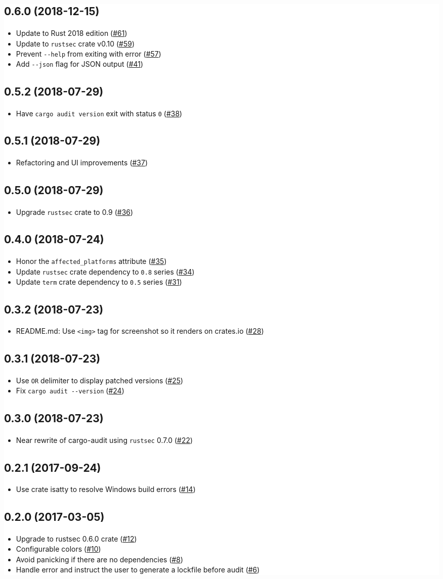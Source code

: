 [#64]: https://github.com/RustSec/cargo-audit/pull/64

## 0.6.0 (2018-12-15)
- Update to Rust 2018 edition ([#61])
- Update to `rustsec` crate v0.10 ([#59])
- Prevent `--help` from exiting with error ([#57])
- Add `--json` flag for JSON output ([#41])

[#61]: https://github.com/RustSec/cargo-audit/pull/61
[#59]: https://github.com/RustSec/cargo-audit/pull/59
[#57]: https://github.com/RustSec/cargo-audit/pull/57
[#41]: https://github.com/RustSec/cargo-audit/pull/41

## 0.5.2 (2018-07-29)
- Have `cargo audit version` exit with status `0` ([#38])

[#38]: https://github.com/RustSec/cargo-audit/pull/38

## 0.5.1 (2018-07-29)
- Refactoring and UI improvements ([#37])

[#37]: https://github.com/RustSec/cargo-audit/pull/37

## 0.5.0 (2018-07-29)
- Upgrade `rustsec` crate to 0.9 ([#36])

[#36]: https://github.com/RustSec/cargo-audit/pull/36

## 0.4.0 (2018-07-24)
- Honor the `affected_platforms` attribute ([#35])
- Update `rustsec` crate dependency to `0.8` series ([#34])
- Update `term` crate dependency to `0.5` series ([#31])

[#35]: https://github.com/RustSec/cargo-audit/pull/35
[#34]: https://github.com/RustSec/cargo-audit/pull/34
[#31]: https://github.com/RustSec/cargo-audit/pull/31

## 0.3.2 (2018-07-23)
- README.md: Use `<img>` tag for screenshot so it renders on crates.io ([#28])

[#28]: https://github.com/RustSec/cargo-audit/pull/28

## 0.3.1 (2018-07-23)
- Use ` OR ` delimiter to display patched versions ([#25])
- Fix `cargo audit --version` ([#24])

[#25]: https://github.com/RustSec/cargo-audit/pull/25
[#24]: https://github.com/RustSec/cargo-audit/pull/24

## 0.3.0 (2018-07-23)
- Near rewrite of cargo-audit using `rustsec` 0.7.0 ([#22])

[#22]: https://github.com/RustSec/cargo-audit/pull/22

## 0.2.1 (2017-09-24)
- Use crate isatty to resolve Windows build errors ([#14])

[#14]: https://github.com/RustSec/cargo-audit/pull/14

## 0.2.0 (2017-03-05)
- Upgrade to rustsec 0.6.0 crate ([#12])
- Configurable colors ([#10])
- Avoid panicking if there are no dependencies ([#8])
- Handle error and instruct the user to generate a lockfile before audit ([#6])


[#436]: https://github.com/rustsec/rustsec/pull/436
[#480]: https://github.com/rustsec/rustsec/pull/480
[#432]: https://github.com/rustsec/rustsec/pull/432
[#415]: https://github.com/rustsec/rustsec/pull/415
[#368]: https://github.com/RustSec/cargo-audit/pull/368
[#388]: https://github.com/RustSec/cargo-audit/pull/388
[#333]: https://github.com/RustSec/cargo-audit/pull/333
[#337]: https://github.com/RustSec/cargo-audit/pull/337
[#315]: https://github.com/RustSec/cargo-audit/pull/315
[#320]: https://github.com/RustSec/cargo-audit/pull/320
[#327]: https://github.com/RustSec/cargo-audit/pull/327
[#278]: https://github.com/RustSec/cargo-audit/pull/278
[#a277]: https://github.com/RustSec/cargo-audit/pull/277
[#271]: https://github.com/RustSec/cargo-audit/pull/258
[#268]: https://github.com/RustSec/cargo-audit/pull/268
[#255]: https://github.com/RustSec/cargo-audit/pull/255
[#252]: https://github.com/RustSec/cargo-audit/pull/252
[#231]: https://github.com/RustSec/cargo-audit/pull/231
[#206]: https://github.com/RustSec/cargo-audit/pull/206
[#258]: https://github.com/RustSec/cargo-audit/pull/258
[#255]: https://github.com/RustSec/cargo-audit/pull/255
[#221]: https://github.com/RustSec/cargo-audit/pull/221
[#219]: https://github.com/RustSec/cargo-audit/pull/219
[#216]: https://github.com/RustSec/cargo-audit/pull/216
[#200]: https://github.com/RustSec/cargo-audit/pull/200
[#199]: https://github.com/RustSec/cargo-audit/pull/199
[#193]: https://github.com/RustSec/cargo-audit/pull/193
[#188]: https://github.com/RustSec/cargo-audit/pull/188
[#186]: https://github.com/RustSec/cargo-audit/pull/186
[#181]: https://github.com/RustSec/cargo-audit/pull/181
[#180]: https://github.com/RustSec/cargo-audit/pull/180
[#175]: https://github.com/RustSec/cargo-audit/pull/175
[#174]: https://github.com/RustSec/cargo-audit/pull/174
[#166]: https://github.com/RustSec/cargo-audit/pull/166
[#157]: https://github.com/RustSec/cargo-audit/pull/157
[#155]: https://github.com/RustSec/cargo-audit/pull/155
[#154]: https://github.com/RustSec/cargo-audit/pull/154
[#149]: https://github.com/RustSec/cargo-audit/pull/149
[#148]: https://github.com/RustSec/cargo-audit/pull/148
[#144]: https://github.com/RustSec/cargo-audit/pull/144
[#138]: https://github.com/RustSec/cargo-audit/pull/138
[#134]: https://github.com/RustSec/cargo-audit/pull/134
[#128]: https://github.com/RustSec/cargo-audit/pull/128
[#126]: https://github.com/RustSec/cargo-audit/pull/126
[#125]: https://github.com/RustSec/cargo-audit/pull/125
[#123]: https://github.com/RustSec/cargo-audit/pull/123
[#113]: https://github.com/RustSec/cargo-audit/pull/113
[#112]: https://github.com/RustSec/cargo-audit/pull/112
[#110]: https://github.com/RustSec/cargo-audit/pull/110
[#109]: https://github.com/RustSec/cargo-audit/pull/109
[#101]: https://github.com/RustSec/cargo-audit/pull/101
[#98]: https://github.com/RustSec/cargo-audit/pull/98
[#97]: https://github.com/RustSec/cargo-audit/pull/97
[#94]: https://github.com/RustSec/cargo-audit/pull/94
[#92]: https://github.com/RustSec/cargo-audit/pull/92
[#87]: https://github.com/RustSec/cargo-audit/pull/87
[#85]: https://github.com/RustSec/cargo-audit/pull/85
[#83]: https://github.com/RustSec/cargo-audit/pull/83
[#82]: https://github.com/RustSec/cargo-audit/pull/82
[#77]: https://github.com/RustSec/cargo-audit/pull/77
[#75]: https://github.com/RustSec/cargo-audit/pull/75
[#12]: https://github.com/RustSec/cargo-audit/pull/12
[#10]: https://github.com/RustSec/cargo-audit/pull/10
[#8]: https://github.com/RustSec/cargo-audit/pull/8
[#6]: https://github.com/RustSec/cargo-audit/pull/6
[#2]: https://github.com/RustSec/cargo-audit/pull/2